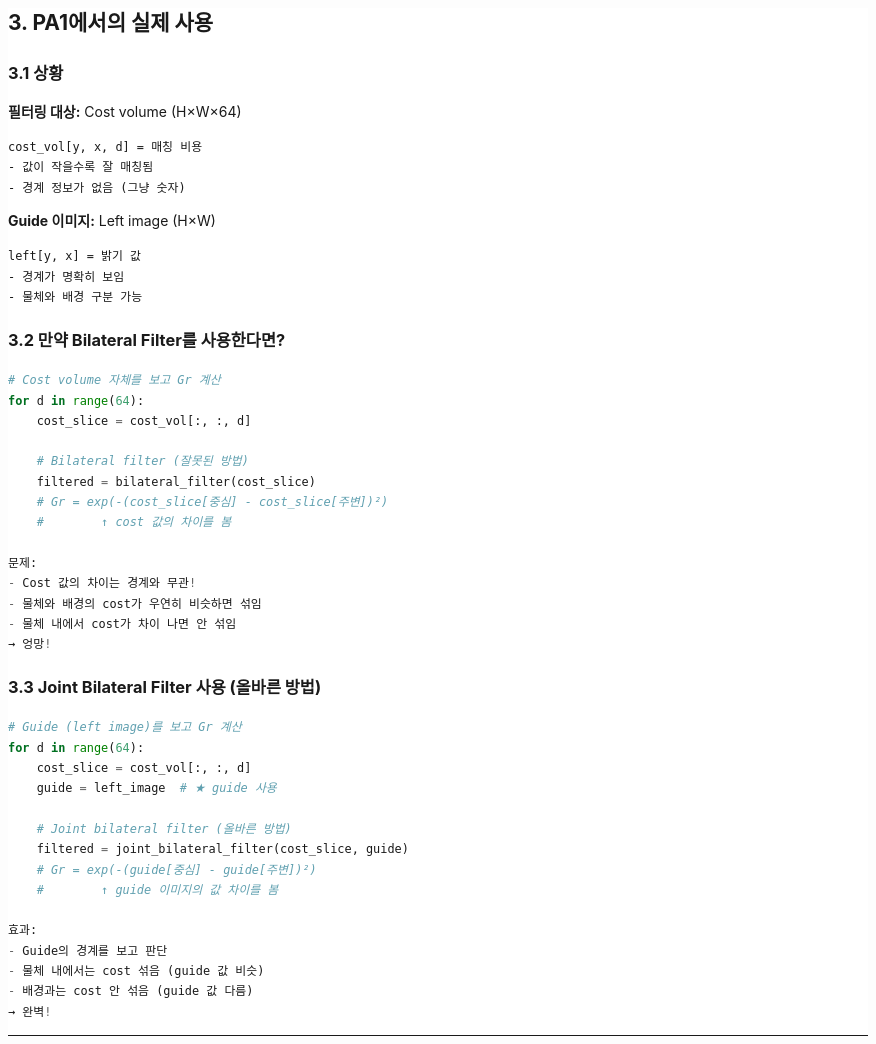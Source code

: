 
## 3. PA1에서의 실제 사용

### 3.1 상황

**필터링 대상:** Cost volume (H×W×64)
```
cost_vol[y, x, d] = 매칭 비용
- 값이 작을수록 잘 매칭됨
- 경계 정보가 없음 (그냥 숫자)
```

**Guide 이미지:** Left image (H×W)
```
left[y, x] = 밝기 값
- 경계가 명확히 보임
- 물체와 배경 구분 가능
```

### 3.2 만약 Bilateral Filter를 사용한다면?

```python
# Cost volume 자체를 보고 Gr 계산
for d in range(64):
    cost_slice = cost_vol[:, :, d]

    # Bilateral filter (잘못된 방법)
    filtered = bilateral_filter(cost_slice)
    # Gr = exp(-(cost_slice[중심] - cost_slice[주변])²)
    #        ↑ cost 값의 차이를 봄

문제:
- Cost 값의 차이는 경계와 무관!
- 물체와 배경의 cost가 우연히 비슷하면 섞임
- 물체 내에서 cost가 차이 나면 안 섞임
→ 엉망!
```

### 3.3 Joint Bilateral Filter 사용 (올바른 방법)

```python
# Guide (left image)를 보고 Gr 계산
for d in range(64):
    cost_slice = cost_vol[:, :, d]
    guide = left_image  # ★ guide 사용

    # Joint bilateral filter (올바른 방법)
    filtered = joint_bilateral_filter(cost_slice, guide)
    # Gr = exp(-(guide[중심] - guide[주변])²)
    #        ↑ guide 이미지의 값 차이를 봄

효과:
- Guide의 경계를 보고 판단
- 물체 내에서는 cost 섞음 (guide 값 비슷)
- 배경과는 cost 안 섞음 (guide 값 다름)
→ 완벽!
```

---